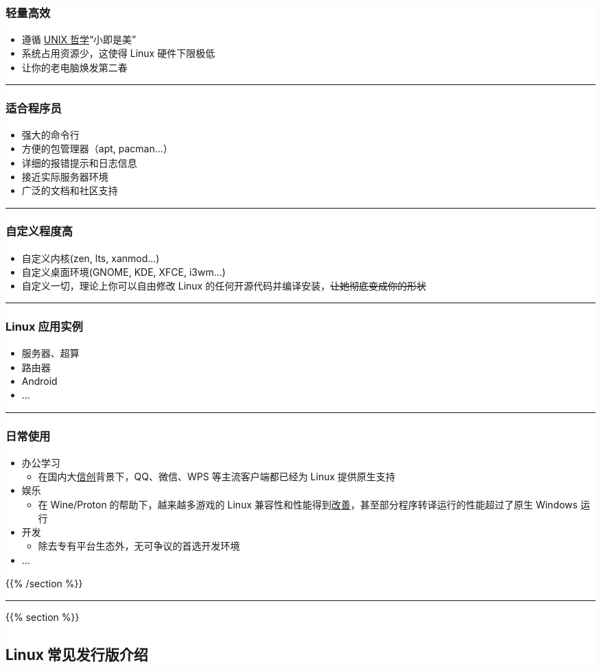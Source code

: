 
### 轻量高效

- 遵循 [UNIX 哲学](https://zh.wikipedia.org/wiki/Unix%E5%93%B2%E5%AD%A6)“小即是美”
- 系统占用资源少，这使得 Linux 硬件下限极低
- 让你的老电脑焕发第二春

---

### 适合程序员

- 强大的命令行
- 方便的包管理器（apt, pacman...）
- 详细的报错提示和日志信息
- 接近实际服务器环境
- 广泛的文档和社区支持

---

### 自定义程度高

- 自定义内核(zen, lts, xanmod...)
- 自定义桌面环境(GNOME, KDE, XFCE, i3wm...)
- 自定义一切，理论上你可以自由修改 Linux 的任何开源代码并编译安装，~~让她彻底变成你的形状~~

---

### Linux 应用实例

- 服务器、超算
- 路由器
- Android
- ...

---

### 日常使用

- 办公学习
  - 在国内大[信创](https://zh.wikipedia.org/wiki/%E4%BF%A1%E5%88%9B)背景下，QQ、微信、WPS 等主流客户端都已经为 Linux 提供原生支持
- 娱乐
  - 在 Wine/Proton 的帮助下，越来越多游戏的 Linux 兼容性和性能得到[改善](https://www.protondb.com/explore)，甚至部分程序转译运行的性能超过了原生 Windows 运行
- 开发
  - 除去专有平台生态外，无可争议的首选开发环境
- ...

{{% /section %}}

---

{{% section %}}

## Linux 常见发行版介绍
